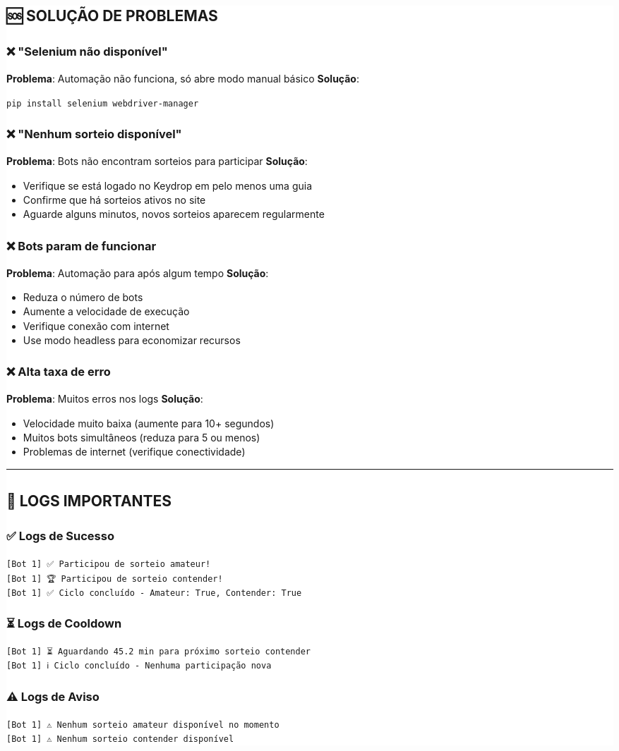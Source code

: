 
## 🆘 **SOLUÇÃO DE PROBLEMAS**

### ❌ **"Selenium não disponível"**
**Problema**: Automação não funciona, só abre modo manual básico
**Solução**: 
```bash
pip install selenium webdriver-manager
```

### ❌ **"Nenhum sorteio disponível"**
**Problema**: Bots não encontram sorteios para participar
**Solução**:
- Verifique se está logado no Keydrop em pelo menos uma guia
- Confirme que há sorteios ativos no site
- Aguarde alguns minutos, novos sorteios aparecem regularmente

### ❌ **Bots param de funcionar**
**Problema**: Automação para após algum tempo
**Solução**:
- Reduza o número de bots
- Aumente a velocidade de execução
- Verifique conexão com internet
- Use modo headless para economizar recursos

### ❌ **Alta taxa de erro**
**Problema**: Muitos erros nos logs
**Solução**:
- Velocidade muito baixa (aumente para 10+ segundos)
- Muitos bots simultâneos (reduza para 5 ou menos)
- Problemas de internet (verifique conectividade)

---

## 📝 **LOGS IMPORTANTES**

### ✅ **Logs de Sucesso**
```
[Bot 1] ✅ Participou de sorteio amateur!
[Bot 1] 🏆 Participou de sorteio contender!
[Bot 1] ✅ Ciclo concluído - Amateur: True, Contender: True
```

### ⏳ **Logs de Cooldown**
```
[Bot 1] ⏳ Aguardando 45.2 min para próximo sorteio contender
[Bot 1] ℹ️ Ciclo concluído - Nenhuma participação nova
```

### ⚠️ **Logs de Aviso**
```
[Bot 1] ⚠️ Nenhum sorteio amateur disponível no momento
[Bot 1] ⚠️ Nenhum sorteio contender disponível
```
